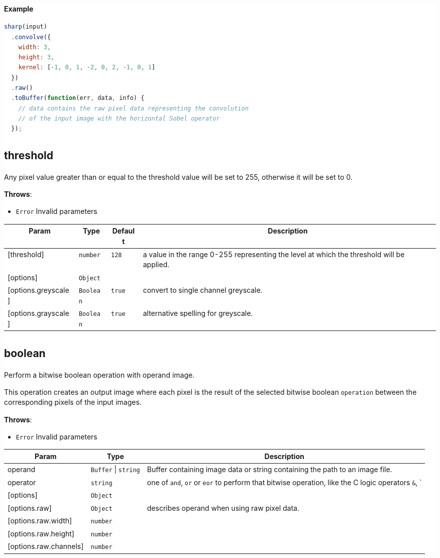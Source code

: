 **Example**  
```js
sharp(input)
  .convolve({
    width: 3,
    height: 3,
    kernel: [-1, 0, 1, -2, 0, 2, -1, 0, 1]
  })
  .raw()
  .toBuffer(function(err, data, info) {
    // data contains the raw pixel data representing the convolution
    // of the input image with the horizontal Sobel operator
  });
```


## threshold
Any pixel value greater than or equal to the threshold value will be set to 255, otherwise it will be set to 0.


**Throws**:

- <code>Error</code> Invalid parameters


| Param | Type | Default | Description |
| --- | --- | --- | --- |
| [threshold] | <code>number</code> | <code>128</code> | a value in the range 0-255 representing the level at which the threshold will be applied. |
| [options] | <code>Object</code> |  |  |
| [options.greyscale] | <code>Boolean</code> | <code>true</code> | convert to single channel greyscale. |
| [options.grayscale] | <code>Boolean</code> | <code>true</code> | alternative spelling for greyscale. |



## boolean
Perform a bitwise boolean operation with operand image.

This operation creates an output image where each pixel is the result of
the selected bitwise boolean `operation` between the corresponding pixels of the input images.


**Throws**:

- <code>Error</code> Invalid parameters


| Param | Type | Description |
| --- | --- | --- |
| operand | <code>Buffer</code> \| <code>string</code> | Buffer containing image data or string containing the path to an image file. |
| operator | <code>string</code> | one of `and`, `or` or `eor` to perform that bitwise operation, like the C logic operators `&`, `|` and `^` respectively. |
| [options] | <code>Object</code> |  |
| [options.raw] | <code>Object</code> | describes operand when using raw pixel data. |
| [options.raw.width] | <code>number</code> |  |
| [options.raw.height] | <code>number</code> |  |
| [options.raw.channels] | <code>number</code> |  |
